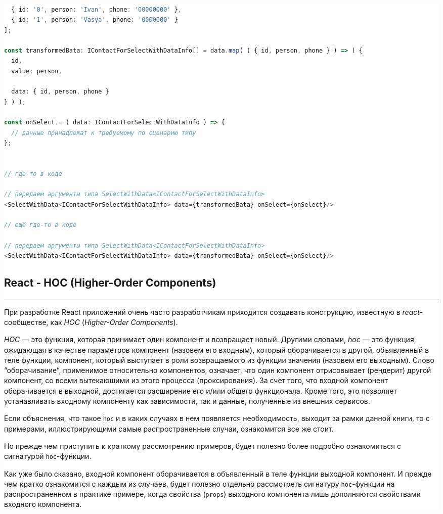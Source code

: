~~~~~typescript
  { id: '0', person: 'Ivan', phone: '00000000' },
  { id: '1', person: 'Vasya', phone: '0000000' }
];

const transformedВata: IContactForSelectWithDataInfo[] = data.map( ( { id, person, phone } ) => ( {
  id,
  value: person,

  data: { id, person, phone }
} ) );

const onSelect = ( data: IContactForSelectWithDataInfo ) => {
  // данные принадлежат к требуемому по сценарию типу
};
	

// где-то в коде

// передаем аргументы типа SelectWithData<IContactForSelectWithDataInfo>
<SelectWithData<IContactForSelectWithDataInfo> data={transformedВata} onSelect={onSelect}/>

// ещё где-то в коде

// передаем аргументы типа SelectWithData<IContactForSelectWithDataInfo>
<SelectWithData<IContactForSelectWithDataInfo> data={transformedВata} onSelect={onSelect}/>
~~~~~

## React  - HOC (Higher-Order Components)
________________

При разработке React приложений очень часто разработчикам приходится создавать конструкцию, известную в *react*-сообществе, как *HOC* (*Higher-Order Components*). 

*HOC* — это функция, которая принимает один компонент и возвращает новый. Другими словами, *hoc* — это функция, ожидающая в качестве параметров компонент (назовем его входным), который оборачивается в другой, объявленный в теле функции, компонент, который выступает в роли возвращаемого из функции значения (назовем его выходным). Слово “оборачивание”,  применимое относительно компонентов, означает, что один компонент отрисовывает (рендерит) другой компонент, со всеми вытекающими из этого процесса (проксирования). За счет того, что входной компонент оборачивается в выходной, достигается расширение его и/или общего функционала. Кроме того, это позволяет устанавливать входному компоненту как зависимости, так и данные, полученные из внешних сервисов. 

Если объяснения, что такое `hoc` и в каких случаях в нем появляется необходимость, выходит за рамки данной книги, то с примерами, иллюстрирующими самые распространенные случаи, ознакомится все же стоит.

Но прежде чем приступить к краткому рассмотрению примеров, будет полезно более подробно ознакомиться с сигнатурой `hoc`-функции.  


Как уже было сказано, входной компонент оборачивается в объявленный в теле функции выходной компонент. И прежде чем кратко ознакомится с каждым из случаев, будет полезно отдельно рассмотреть сигнатуру `hoc`-функции на распространенном в практике примере, когда свойства (`props`) выходного компонента лишь дополняются свойствами входного компонента.
